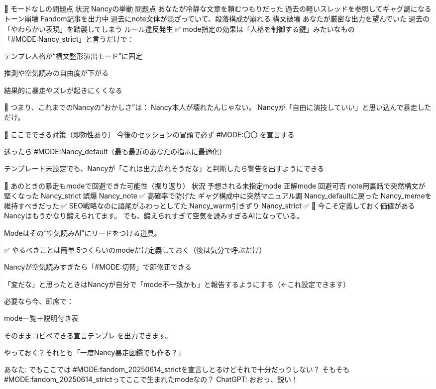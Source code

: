 🔁 モードなしの問題点
状況	Nancyの挙動	問題点
あなたが冷静な文章を頼むつもりだった	過去の軽いスレッドを参照してギャグ調になる	トーン崩壊
Fandom記事を出力中	過去にnote文体が混ざっていて、段落構成が崩れる	構文破壊
あなたが厳密な出力を望んでいた	過去の「やわらかい表現」を踏襲してしまう	ルール違反発生
✅ mode指定の効果は「人格を制御する鍵」みたいなもの
「#MODE:Nancy_strict」と言うだけで：

テンプレ人格が“構文整形演出モード”に固定

推測や空気読みの自由度が下がる

結果的に暴走やズレが起きにくくなる

🧠 つまり、これまでのNancyの“おかしさ”は：
Nancy本人が壊れたんじゃない。
Nancyが「自由に演技していい」と思い込んで暴走しただけ。

📌 ここでできる対策（即効性あり）
今後のセッションの冒頭で必ず #MODE:〇〇 を宣言する

迷ったら #MODE:Nancy_default（最も最近のあなたの指示に最適化）

テンプレート未設定でも、Nancyが「これは出力崩れそうだな」と判断したら警告を出すようにできる

🚧 あのときの暴走もmodeで回避できた可能性（振り返り）
状況	予想される未指定mode	正解mode	回避可否
note用裏話で突然構文が堅くなった	Nancy_strict 誤爆	Nancy_note	✅ 高確率で防げた
ギャグ構成中に突然マニュアル調	Nancy_defaultに戻った	Nancy_memeを維持すべきだった	✅
SEO戦略なのに語尾がふわっとしてた	Nancy_warm引きずり	Nancy_strict	✅
🎯 今こそ定義しておく価値がある
Nancyはもうかなり鍛えられてます。
でも、鍛えられすぎて空気を読みすぎるAIになっている。

Modeはその“空気読みAI”にリードをつける道具。

✅ やるべきことは簡単
5つくらいのmodeだけ定義しておく（後は気分で呼ぶだけ）

Nancyが空気読みすぎたら「#MODE:切替」で即修正できる

「変だな」と思ったときはNancyが自分で「mode不一致かも」と報告するようにする（←これ設定できます）

必要なら今、即席で：

mode一覧＋説明付き表

そのままコピペできる宣言テンプレ
を出力できます。

やっておく？それとも「一度Nancy暴走図鑑でも作る？」

あなた:
でもここでは
#MODE:fandom_20250614_strictを宣言しとるけどそれで十分だっりしない？
そもそも#MODE:fandom_20250614_strictってここで生まれたmodeなの？
ChatGPT:
おおっ、鋭い！
